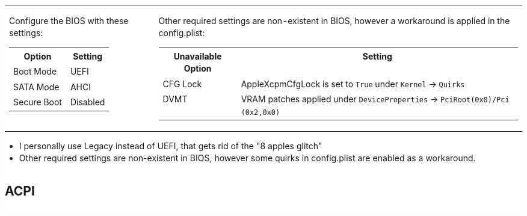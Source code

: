 <table>
    <tr>
      <td>
          <table>
        <p>Configure the BIOS with these settings:</p>
          <tr>
            <th>Option</th>
            <th>Setting</th>
          </tr>
          <tr>
            <td>Boot Mode</td>
            <td>UEFI</td>
          </tr>
          <tr>
            <td>SATA Mode</td>
            <td>AHCI</td>
          </tr>
          <tr>
            <td>Secure Boot<e/td>
            <td>Disabled</td>
          </tr>
        </table>
      </td>
      <td>
        <table>
        <p>Other required settings are non-existent in BIOS, however a workaround is applied in the config.plist:</p>
          <tr>
            <th>Unavailable Option</th>
            <th>Setting</th>
          </tr>
          <tr>
            <td>CFG Lock</td>
            <td>AppleXcpmCfgLock</code> is set to <code>True</code> under <code>Kernel</code> -> <code>Quirks</code></td>
          </tr>
          <tr>
            <td>DVMT</td>
            <td>VRAM patches applied under <code>DeviceProperties</code> -> <code>PciRoot(0x0)/Pci(0x2,0x0)</code></td>
          </tr>
        </table>
      </td>
   </tr>
<table>

* I personally use Legacy instead of UEFI, that gets rid of the "8 apples glitch"
* Other required settings are non-existent in BIOS, however some quirks in config.plist are enabled as a workaround.

## ACPI 
